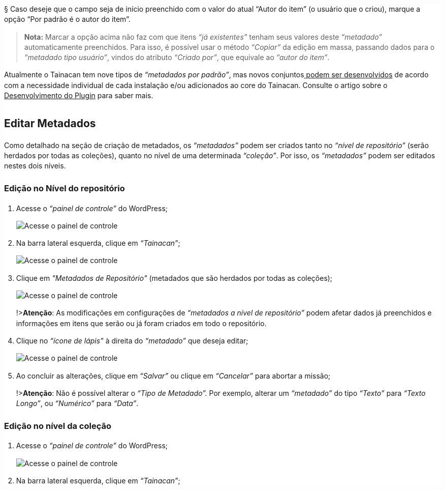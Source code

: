 § Caso deseje que o campo seja de início preenchido com o valor do atual “Autor do item” (o usuário que o criou), marque a opção “Por padrão é o autor do item”.

> **Nota:** Marcar a opção acima não faz com que itens _“já existentes”_ tenham seus valores deste _“metadado”_ automaticamente preenchidos. Para isso, é possível usar o método _“Copiar”_ da edição em massa, passando dados para o _“metadado tipo usuário”_, vindos do atributo _“Criado por”_, que equivale ao _“autor do item”_.

Atualmente o Tainacan tem nove tipos de _“metadados por padrão”_, mas novos conjuntos[ ](https://tainacan.github.io/tainacan-wiki/#/dev/creating-metadata-type)[podem ser desenvolvidos](https://tainacan.github.io/tainacan-wiki/#/dev/creating-metadata-type) de acordo com a necessidade individual de cada instalação e/ou adicionados ao core do Tainacan. Consulte o artigo sobre o[ ](https://tainacan.github.io/tainacan-wiki/#/dev/)[Desenvolvimento do Plugin](https://tainacan.github.io/tainacan-wiki/#/dev/) para saber mais.

## Editar Metadados

Como detalhado na seção de criação de metadados, os _“metadados”_ podem ser criados tanto no _“nível de repositório”_ (serão herdados por todas as coleções), quanto no nível de uma determinada _“coleção”_. Por isso, os _“metadados”_ podem ser editados nestes dois níveis.

### Edição no Nível do repositório

1. Acesse o _“painel de controle”_ do WordPress;

   ![Acesse o painel de controle](/pt-br/_assets/images/050.png)

2. Na barra lateral esquerda, clique em _“Tainacan”_;

   ![Acesse o painel de controle](/pt-br/_assets/images/051.png)

3. Clique em _"Metadados de Repositório"_ (metadados que são herdados por todas as coleções);

   ![Acesse o painel de controle](/pt-br/_assets/images/085.png)

   !>**Atenção**: As modificações em configurações de _“metadados a nível de repositório”_ podem afetar dados já preenchidos e informações em itens que serão ou já foram criados em todo o repositório.

4. Clique no _“ícone de lápis”_ à direita do _“metadado”_ que deseja editar;

   ![Acesse o painel de controle](/pt-br/_assets/images/086.png)

5. Ao concluir as alterações, clique em _“Salvar”_ ou clique em _“Cancelar”_ para abortar a missão;

   !>**Atenção**: Não é possível alterar o _“Tipo de Metadado”._ Por exemplo, alterar um _“metadado”_ do tipo _“Texto”_ para _“Texto Longo”_, ou _“Numérico”_ para _“Data”_.

### Edição no nível da coleção

1. Acesse o _“painel de controle”_ do WordPress;

   ![Acesse o painel de controle](/pt-br/_assets/images/050.png)

2. Na barra lateral esquerda, clique em _“Tainacan”_;
